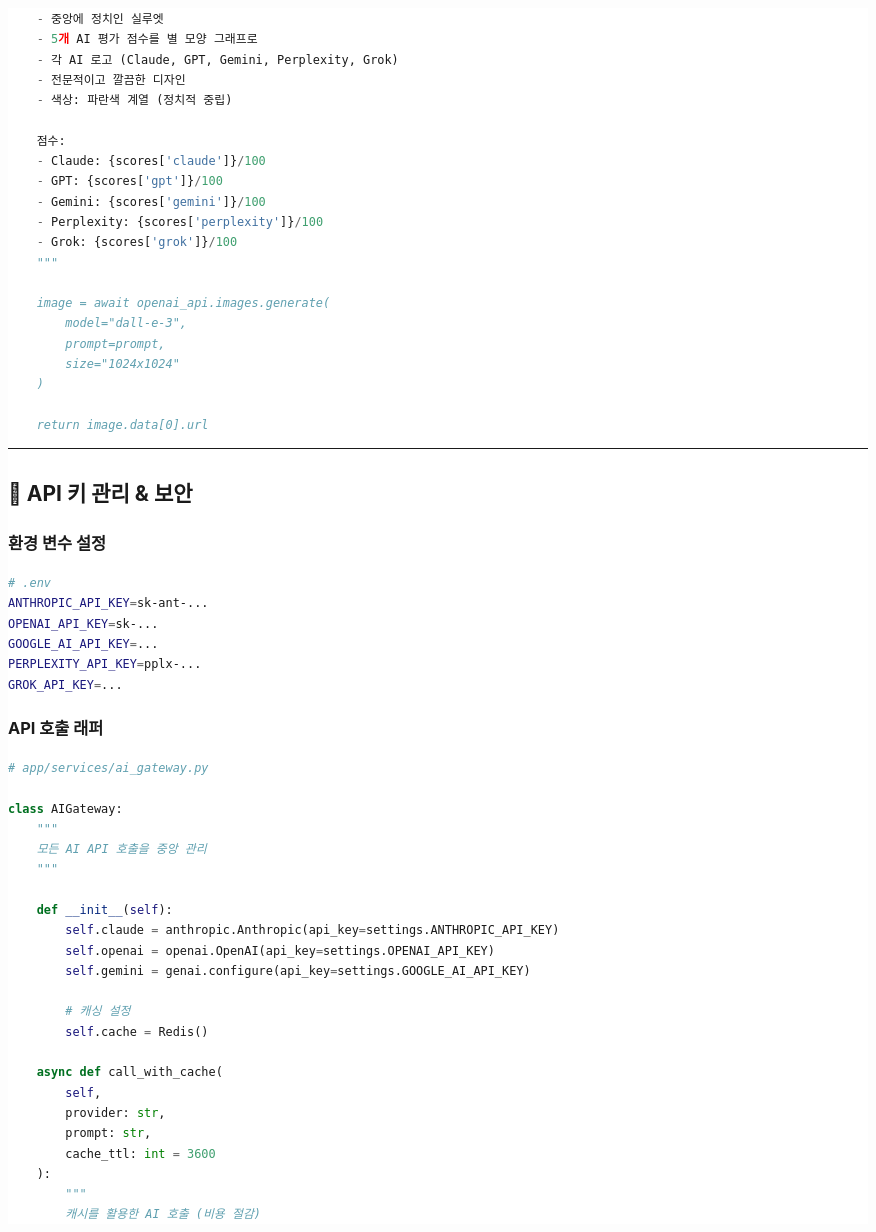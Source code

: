 ```python
    - 중앙에 정치인 실루엣
    - 5개 AI 평가 점수를 별 모양 그래프로
    - 각 AI 로고 (Claude, GPT, Gemini, Perplexity, Grok)
    - 전문적이고 깔끔한 디자인
    - 색상: 파란색 계열 (정치적 중립)

    점수:
    - Claude: {scores['claude']}/100
    - GPT: {scores['gpt']}/100
    - Gemini: {scores['gemini']}/100
    - Perplexity: {scores['perplexity']}/100
    - Grok: {scores['grok']}/100
    """

    image = await openai_api.images.generate(
        model="dall-e-3",
        prompt=prompt,
        size="1024x1024"
    )

    return image.data[0].url
```

---

## 🔐 API 키 관리 & 보안

### 환경 변수 설정

```bash
# .env
ANTHROPIC_API_KEY=sk-ant-...
OPENAI_API_KEY=sk-...
GOOGLE_AI_API_KEY=...
PERPLEXITY_API_KEY=pplx-...
GROK_API_KEY=...
```

### API 호출 래퍼

```python
# app/services/ai_gateway.py

class AIGateway:
    """
    모든 AI API 호출을 중앙 관리
    """

    def __init__(self):
        self.claude = anthropic.Anthropic(api_key=settings.ANTHROPIC_API_KEY)
        self.openai = openai.OpenAI(api_key=settings.OPENAI_API_KEY)
        self.gemini = genai.configure(api_key=settings.GOOGLE_AI_API_KEY)

        # 캐싱 설정
        self.cache = Redis()

    async def call_with_cache(
        self,
        provider: str,
        prompt: str,
        cache_ttl: int = 3600
    ):
        """
        캐시를 활용한 AI 호출 (비용 절감)
```
